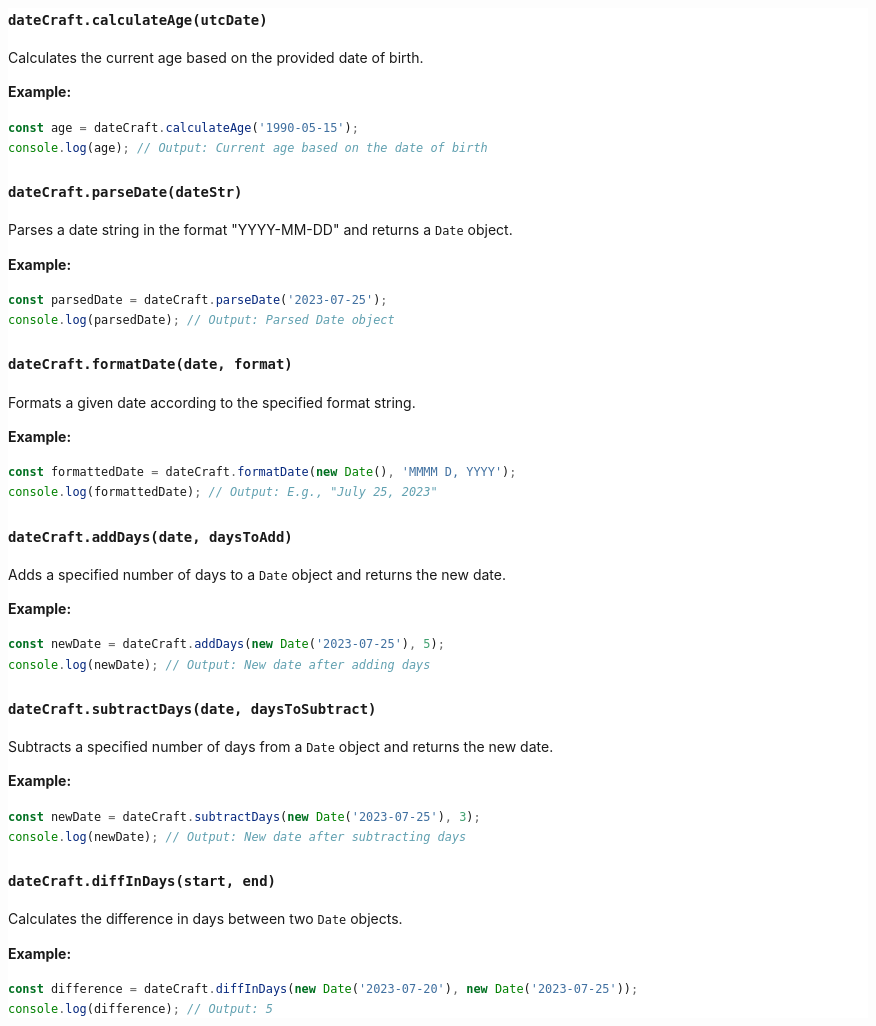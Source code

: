 ### `dateCraft.calculateAge(utcDate)`
Calculates the current age based on the provided date of birth.

**Example:**

```javascript
const age = dateCraft.calculateAge('1990-05-15');
console.log(age); // Output: Current age based on the date of birth
```

### `dateCraft.parseDate(dateStr)`
Parses a date string in the format "YYYY-MM-DD" and returns a `Date` object.

**Example:**

```javascript
const parsedDate = dateCraft.parseDate('2023-07-25');
console.log(parsedDate); // Output: Parsed Date object
```

### `dateCraft.formatDate(date, format)`
Formats a given date according to the specified format string.

**Example:**

```javascript
const formattedDate = dateCraft.formatDate(new Date(), 'MMMM D, YYYY');
console.log(formattedDate); // Output: E.g., "July 25, 2023"
```

### `dateCraft.addDays(date, daysToAdd)`
Adds a specified number of days to a `Date` object and returns the new date.

**Example:**

```javascript
const newDate = dateCraft.addDays(new Date('2023-07-25'), 5);
console.log(newDate); // Output: New date after adding days
```

### `dateCraft.subtractDays(date, daysToSubtract)`
Subtracts a specified number of days from a `Date` object and returns the new date.

**Example:**

```javascript
const newDate = dateCraft.subtractDays(new Date('2023-07-25'), 3);
console.log(newDate); // Output: New date after subtracting days
```

### `dateCraft.diffInDays(start, end)`
Calculates the difference in days between two `Date` objects.

**Example:**

```javascript
const difference = dateCraft.diffInDays(new Date('2023-07-20'), new Date('2023-07-25'));
console.log(difference); // Output: 5
```
